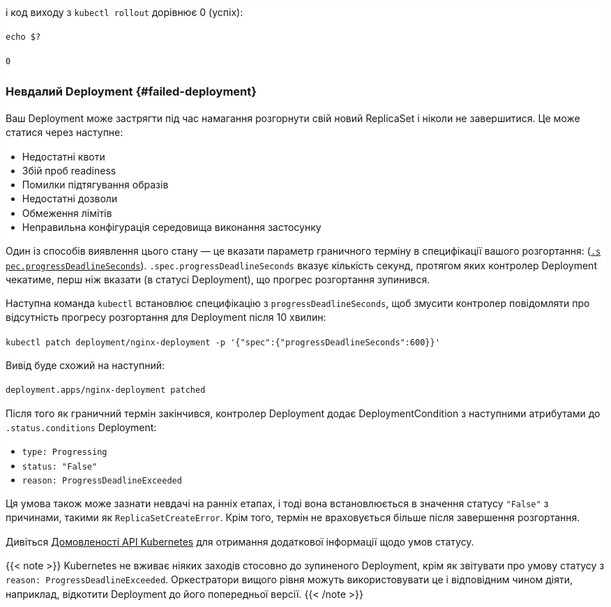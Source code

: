 і код виходу з `kubectl rollout` дорівнює 0 (успіх):

```shell
echo $?
```

```none
0
```

### Невдалий Deployment {#failed-deployment}

Ваш Deployment може застрягти під час намагання розгорнути свій новий ReplicaSet і ніколи не завершитися. Це може статися через наступне:

* Недостатні квоти
* Збій проб readiness
* Помилки підтягування образів
* Недостатні дозволи
* Обмеження лімітів
* Неправильна конфігурація середовища виконання застосунку

Один із способів виявлення цього стану — це вказати параметр граничного терміну в специфікації вашого розгортання: ([`.spec.progressDeadlineSeconds`](#progress-deadline-seconds)). `.spec.progressDeadlineSeconds` вказує кількість секунд, протягом яких контролер Deployment чекатиме, перш ніж вказати (в статусі Deployment), що прогрес розгортання зупинився.

Наступна команда `kubectl` встановлює специфікацію з `progressDeadlineSeconds`, щоб змусити контролер повідомляти про відсутність прогресу розгортання для Deployment після 10 хвилин:

```shell
kubectl patch deployment/nginx-deployment -p '{"spec":{"progressDeadlineSeconds":600}}'
```

Вивід буде схожий на наступний:

```none
deployment.apps/nginx-deployment patched
```

Після того як граничний термін закінчився, контролер Deployment додає DeploymentCondition з наступними атрибутами до `.status.conditions` Deployment:

* `type: Progressing`
* `status: "False"`
* `reason: ProgressDeadlineExceeded`

Ця умова також може зазнати невдачі на ранніх етапах, і тоді вона встановлюється в значення статусу `"False"` з причинами, такими як `ReplicaSetCreateError`. Крім того, термін не враховується більше після завершення розгортання.

Дивіться [Домовленості API Kubernetes](https://git.k8s.io/community/contributors/devel/sig-architecture/api-conventions.md#typical-status-properties) для отримання додаткової інформації щодо умов статусу.

{{< note >}}
Kubernetes не вживає ніяких заходів стосовно до зупиненого Deployment, крім як звітувати про умову статусу з `reason: ProgressDeadlineExceeded`. Оркестратори вищого рівня можуть використовувати це і відповідним чином діяти, наприклад, відкотити Deployment до його попередньої версії.
{{< /note >}}
